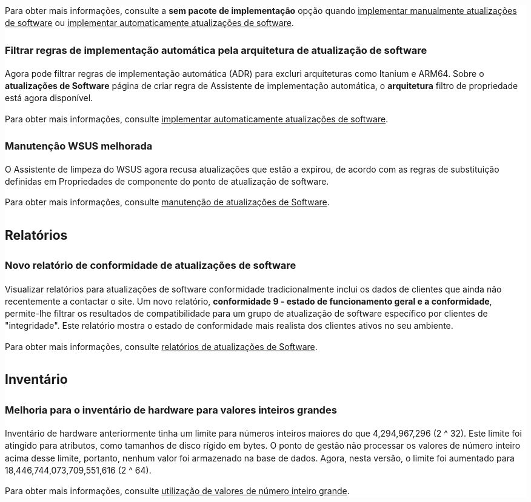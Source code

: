 Para obter mais informações, consulte a **sem pacote de implementação** opção quando [implementar manualmente atualizações de software](/sccm/sum/deploy-use/manually-deploy-software-updates) ou [implementar automaticamente atualizações de software](/sccm/sum/deploy-use/automatically-deploy-software-updates).


### <a name="filter-automatic-deployment-rules-by-software-update-architecture"></a>Filtrar regras de implementação automática pela arquitetura de atualização de software
  Agora pode filtrar regras de implementação automática (ADR) para excluri arquiteturas como Itanium e ARM64. Sobre o **atualizações de Software** página de criar regra de Assistente de implementação automática, o **arquitetura** filtro de propriedade está agora disponível. 

Para obter mais informações, consulte [implementar automaticamente atualizações de software](/sccm/sum/deploy-use/automatically-deploy-software-updates).


### <a name="improved-wsus-maintenance"></a>Manutenção WSUS melhorada 
 O Assistente de limpeza do WSUS agora recusa atualizações que estão a expirou, de acordo com as regras de substituição definidas em Propriedades de componente do ponto de atualização de software. 

Para obter mais informações, consulte [manutenção de atualizações de Software](/sccm/sum/deploy-use/software-updates-maintenance).



## <a name="reporting"></a>Relatórios

### <a name="new-software-updates-compliance-report"></a>Novo relatório de conformidade de atualizações de software
 Visualizar relatórios para atualizações de software conformidade tradicionalmente inclui os dados de clientes que ainda não recentemente a contactar o site. Um novo relatório, **conformidade 9 - estado de funcionamento geral e a conformidade**, permite-lhe filtrar os resultados de compatibilidade para um grupo de atualização de software específico por clientes de "integridade". Este relatório mostra o estado de conformidade mais realista dos clientes ativos no seu ambiente. 

Para obter mais informações, consulte [relatórios de atualizações de Software](/sccm/sum/deploy-use/monitor-software-updates#BKMK_SUReports).



## <a name="inventory"></a>Inventário

### <a name="bkmk_bigint"></a> Melhoria para o inventário de hardware para valores inteiros grandes
 Inventário de hardware anteriormente tinha um limite para números inteiros maiores do que 4,294,967,296 (2 ^ 32). Este limite foi atingido para atributos, como tamanhos de disco rígido em bytes. O ponto de gestão não processar os valores de número inteiro acima desse limite, portanto, nenhum valor foi armazenado na base de dados. Agora, nesta versão, o limite foi aumentado para 18,446,744,073,709,551,616 (2 ^ 64). 

Para obter mais informações, consulte [utilização de valores de número inteiro grande](/sccm/core/clients/manage/inventory/use-resource-explorer-to-view-hardware-inventory#bkmk_bigint).
